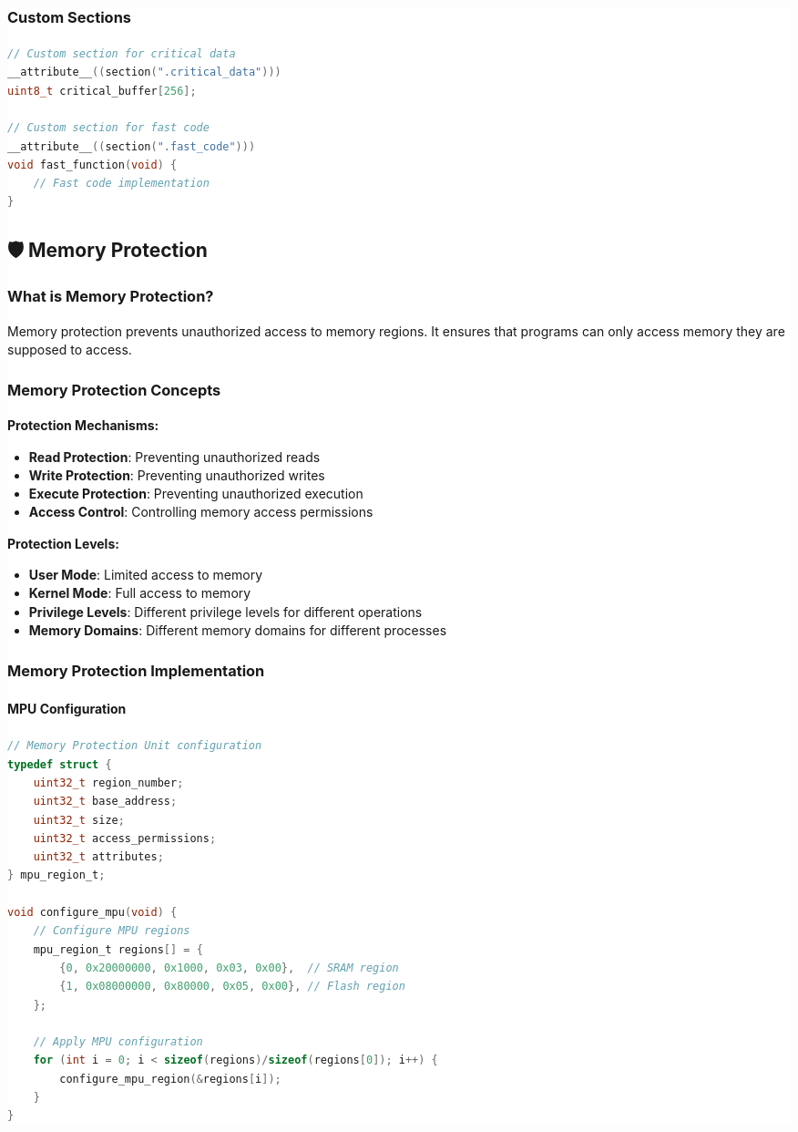 ### **Custom Sections**
```c
// Custom section for critical data
__attribute__((section(".critical_data")))
uint8_t critical_buffer[256];

// Custom section for fast code
__attribute__((section(".fast_code")))
void fast_function(void) {
    // Fast code implementation
}
```

## 🛡️ **Memory Protection**

### **What is Memory Protection?**

Memory protection prevents unauthorized access to memory regions. It ensures that programs can only access memory they are supposed to access.

### **Memory Protection Concepts**

**Protection Mechanisms:**
- **Read Protection**: Preventing unauthorized reads
- **Write Protection**: Preventing unauthorized writes
- **Execute Protection**: Preventing unauthorized execution
- **Access Control**: Controlling memory access permissions

**Protection Levels:**
- **User Mode**: Limited access to memory
- **Kernel Mode**: Full access to memory
- **Privilege Levels**: Different privilege levels for different operations
- **Memory Domains**: Different memory domains for different processes

### **Memory Protection Implementation**

#### **MPU Configuration**
```c
// Memory Protection Unit configuration
typedef struct {
    uint32_t region_number;
    uint32_t base_address;
    uint32_t size;
    uint32_t access_permissions;
    uint32_t attributes;
} mpu_region_t;

void configure_mpu(void) {
    // Configure MPU regions
    mpu_region_t regions[] = {
        {0, 0x20000000, 0x1000, 0x03, 0x00},  // SRAM region
        {1, 0x08000000, 0x80000, 0x05, 0x00}, // Flash region
    };
    
    // Apply MPU configuration
    for (int i = 0; i < sizeof(regions)/sizeof(regions[0]); i++) {
        configure_mpu_region(&regions[i]);
    }
}
```
